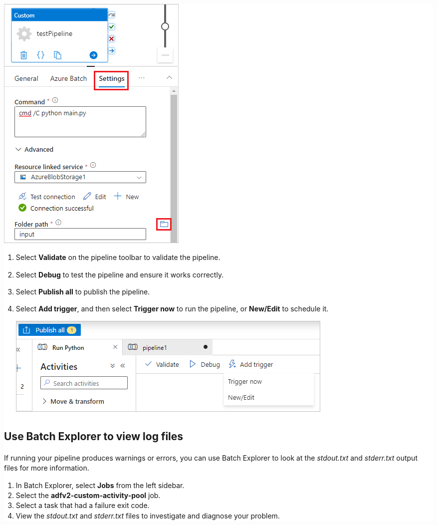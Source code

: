   ![Screenshot of the Settings tab for the Batch job.](./media/run-python-batch-azure-data-factory/create-custom-task-py-script-command.png)

1. Select **Validate** on the pipeline toolbar to validate the pipeline.
1. Select **Debug** to test the pipeline and ensure it works correctly.
1. Select **Publish all** to publish the pipeline.
1. Select **Add trigger**, and then select **Trigger now** to run the pipeline, or **New/Edit** to schedule it.

   ![Screenshot of Validate, Debug, Publish all, and Add trigger selections in Data Factory.](./media/run-python-batch-azure-data-factory/create-custom-task-py-success-run.png)

## Use Batch Explorer to view log files

If running your pipeline produces warnings or errors, you can use Batch Explorer to look at the *stdout.txt* and *stderr.txt* output files for more information.

1. In Batch Explorer, select **Jobs** from the left sidebar.
1. Select the **adfv2-custom-activity-pool** job.
1. Select a task that had a failure exit code.
1. View the *stdout.txt* and *stderr.txt* files to investigate and diagnose your problem.
